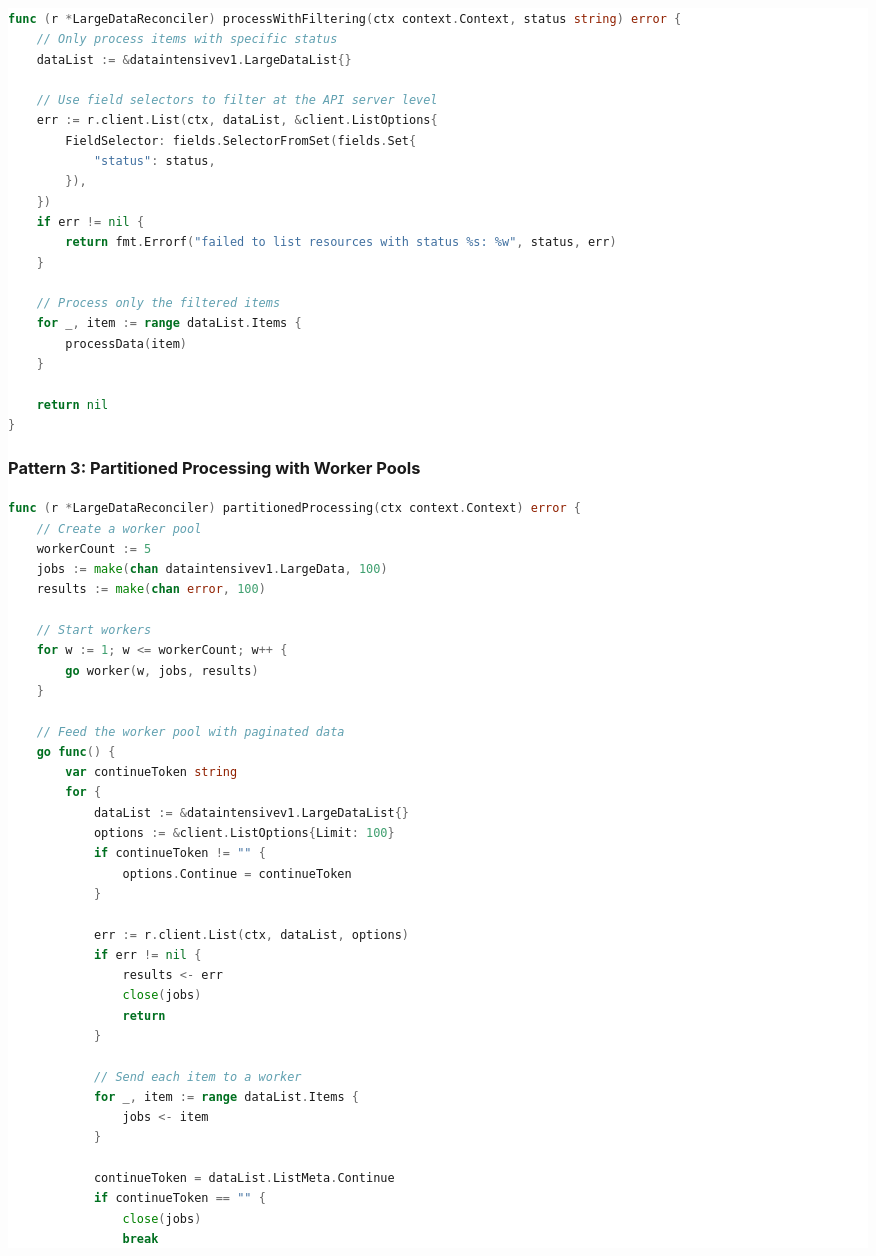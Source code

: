```go
func (r *LargeDataReconciler) processWithFiltering(ctx context.Context, status string) error {
	// Only process items with specific status
	dataList := &dataintensivev1.LargeDataList{}
	
	// Use field selectors to filter at the API server level
	err := r.client.List(ctx, dataList, &client.ListOptions{
		FieldSelector: fields.SelectorFromSet(fields.Set{
			"status": status, 
		}),
	})
	if err != nil {
		return fmt.Errorf("failed to list resources with status %s: %w", status, err)
	}
	
	// Process only the filtered items
	for _, item := range dataList.Items {
		processData(item)
	}
	
	return nil
}
```

### Pattern 3: Partitioned Processing with Worker Pools

```go
func (r *LargeDataReconciler) partitionedProcessing(ctx context.Context) error {
	// Create a worker pool
	workerCount := 5
	jobs := make(chan dataintensivev1.LargeData, 100)
	results := make(chan error, 100)
	
	// Start workers
	for w := 1; w <= workerCount; w++ {
		go worker(w, jobs, results)
	}
	
	// Feed the worker pool with paginated data
	go func() {
		var continueToken string
		for {
			dataList := &dataintensivev1.LargeDataList{}
			options := &client.ListOptions{Limit: 100}
			if continueToken != "" {
				options.Continue = continueToken
			}
			
			err := r.client.List(ctx, dataList, options)
			if err != nil {
				results <- err
				close(jobs)
				return
			}
			
			// Send each item to a worker
			for _, item := range dataList.Items {
				jobs <- item
			}
			
			continueToken = dataList.ListMeta.Continue
			if continueToken == "" {
				close(jobs)
				break
```